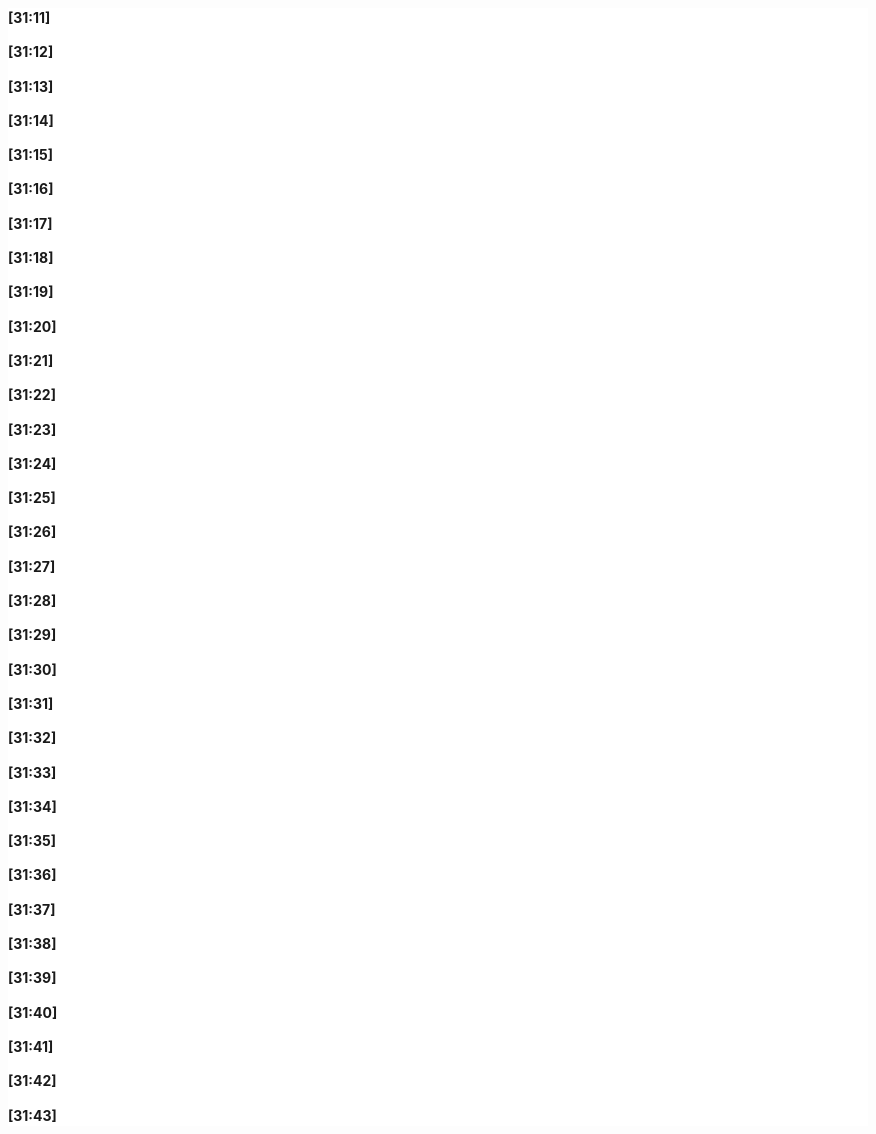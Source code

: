 **[31:11]** 

**[31:12]** 

**[31:13]** 

**[31:14]** 

**[31:15]** 

**[31:16]** 

**[31:17]** 

**[31:18]** 

**[31:19]** 

**[31:20]** 

**[31:21]** 

**[31:22]** 

**[31:23]** 

**[31:24]** 

**[31:25]** 

**[31:26]** 

**[31:27]** 

**[31:28]** 

**[31:29]** 

**[31:30]** 

**[31:31]** 

**[31:32]** 

**[31:33]** 

**[31:34]** 

**[31:35]** 

**[31:36]** 

**[31:37]** 

**[31:38]** 

**[31:39]** 

**[31:40]** 

**[31:41]** 

**[31:42]** 

**[31:43]** 
